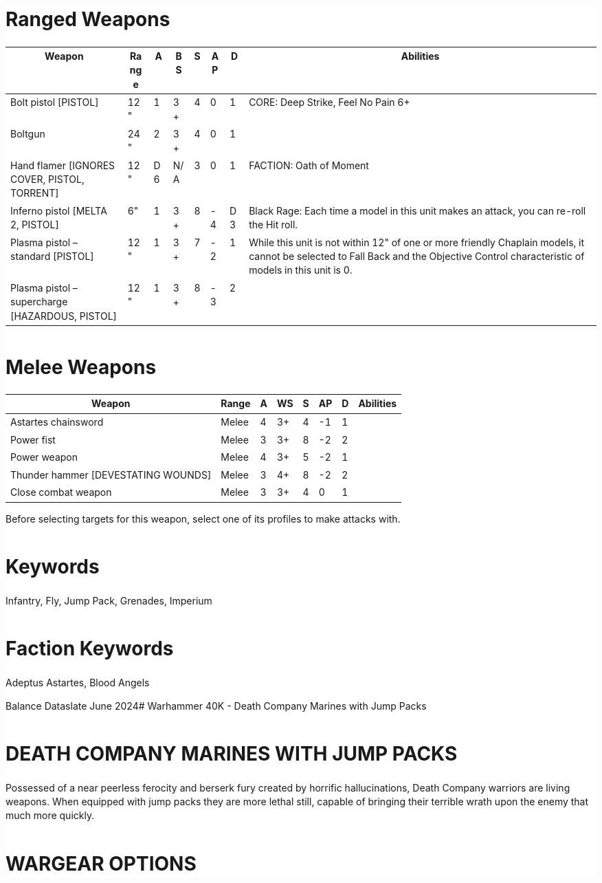 # Ranged Weapons

|Weapon|Range|A|BS|S|AP|D|Abilities|
|---|---|---|---|---|---|---|---|
|Bolt pistol [PISTOL]|12"|1|3+|4|0|1|CORE: Deep Strike, Feel No Pain 6+|
|Boltgun|24"|2|3+|4|0|1| |
|Hand flamer [IGNORES COVER, PISTOL, TORRENT]|12"|D6|N/A|3|0|1|FACTION: Oath of Moment|
|Inferno pistol [MELTA 2, PISTOL]|6"|1|3+|8|-4|D3|Black Rage: Each time a model in this unit makes an attack, you can re-roll the Hit roll.|
|Plasma pistol – standard [PISTOL]|12"|1|3+|7|-2|1|While this unit is not within 12" of one or more friendly Chaplain models, it cannot be selected to Fall Back and the Objective Control characteristic of models in this unit is 0.|
|Plasma pistol – supercharge [HAZARDOUS, PISTOL]|12"|1|3+|8|-3|2| |

# Melee Weapons

|Weapon|Range|A|WS|S|AP|D|Abilities|
|---|---|---|---|---|---|---|---|
|Astartes chainsword|Melee|4|3+|4|-1|1| |
|Power fist|Melee|3|3+|8|-2|2| |
|Power weapon|Melee|4|3+|5|-2|1| |
|Thunder hammer [DEVESTATING WOUNDS]|Melee|3|4+|8|-2|2| |
|Close combat weapon|Melee|3|3+|4|0|1| |

Before selecting targets for this weapon, select one of its profiles to make attacks with.

# Keywords

Infantry, Fly, Jump Pack, Grenades, Imperium

# Faction Keywords

Adeptus Astartes, Blood Angels

Balance Dataslate June 2024# Warhammer 40K - Death Company Marines with Jump Packs

# DEATH COMPANY MARINES WITH JUMP PACKS

Possessed of a near peerless ferocity and berserk fury created by horrific hallucinations, Death Company warriors are living weapons. When equipped with jump packs they are more lethal still, capable of bringing their terrible wrath upon the enemy that much more quickly.

# WARGEAR OPTIONS
